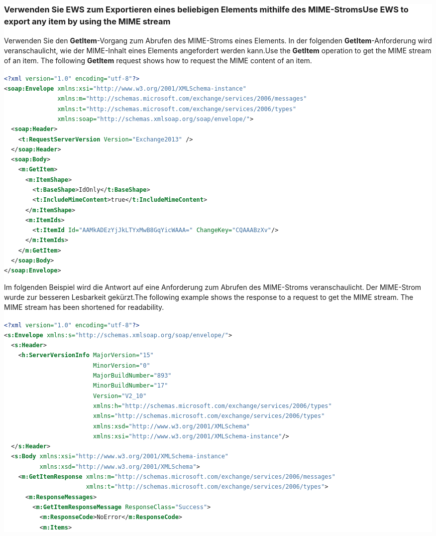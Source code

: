 ### <a name="use-ews-to-export-any-item-by-using-the-mime-stream"></a><span data-ttu-id="4652e-165">Verwenden Sie EWS zum Exportieren eines beliebigen Elements mithilfe des MIME-Stroms</span><span class="sxs-lookup"><span data-stu-id="4652e-165">Use EWS to export any item by using the MIME stream</span></span>
<span data-ttu-id="4652e-166"><a name="bk_exportewsmime"> </a></span><span class="sxs-lookup"><span data-stu-id="4652e-166"></span></span>

<span data-ttu-id="4652e-p113">Verwenden Sie den **GetItem**-Vorgang zum Abrufen des MIME-Stroms eines Elements. In der folgenden **GetItem**-Anforderung wird veranschaulicht, wie der MIME-Inhalt eines Elements angefordert werden kann.</span><span class="sxs-lookup"><span data-stu-id="4652e-p113">Use the **GetItem** operation to get the MIME stream of an item. The following **GetItem** request shows how to request the MIME content of an item.</span></span> 
  
```XML
<?xml version="1.0" encoding="utf-8"?>
<soap:Envelope xmlns:xsi="http://www.w3.org/2001/XMLSchema-instance" 
               xmlns:m="http://schemas.microsoft.com/exchange/services/2006/messages" 
               xmlns:t="http://schemas.microsoft.com/exchange/services/2006/types" 
               xmlns:soap="http://schemas.xmlsoap.org/soap/envelope/">
  <soap:Header>
    <t:RequestServerVersion Version="Exchange2013" />
  </soap:Header>
  <soap:Body>
    <m:GetItem>
      <m:ItemShape>
        <t:BaseShape>IdOnly</t:BaseShape>
        <t:IncludeMimeContent>true</t:IncludeMimeContent>
      </m:ItemShape>
      <m:ItemIds>
        <t:ItemId Id="AAMkADEzYjJkLTYxMwB8GqYicWAAA=" ChangeKey="CQAAABzXv"/>
      </m:ItemIds>
    </m:GetItem>
  </soap:Body>
</soap:Envelope>
```

<span data-ttu-id="4652e-p114">Im folgenden Beispiel wird die Antwort auf eine Anforderung zum Abrufen des MIME-Stroms veranschaulicht. Der MIME-Strom wurde zur besseren Lesbarkeit gekürzt.</span><span class="sxs-lookup"><span data-stu-id="4652e-p114">The following example shows the response to a request to get the MIME stream. The MIME stream has been shortened for readability.</span></span>
  
```XML
<?xml version="1.0" encoding="utf-8"?>
<s:Envelope xmlns:s="http://schemas.xmlsoap.org/soap/envelope/">
  <s:Header>
    <h:ServerVersionInfo MajorVersion="15" 
                         MinorVersion="0" 
                         MajorBuildNumber="893" 
                         MinorBuildNumber="17" 
                         Version="V2_10" 
                         xmlns:h="http://schemas.microsoft.com/exchange/services/2006/types" 
                         xmlns="http://schemas.microsoft.com/exchange/services/2006/types" 
                         xmlns:xsd="http://www.w3.org/2001/XMLSchema" 
                         xmlns:xsi="http://www.w3.org/2001/XMLSchema-instance"/>
  </s:Header>
  <s:Body xmlns:xsi="http://www.w3.org/2001/XMLSchema-instance" 
          xmlns:xsd="http://www.w3.org/2001/XMLSchema">
    <m:GetItemResponse xmlns:m="http://schemas.microsoft.com/exchange/services/2006/messages"
                       xmlns:t="http://schemas.microsoft.com/exchange/services/2006/types">
      <m:ResponseMessages>
        <m:GetItemResponseMessage ResponseClass="Success">
          <m:ResponseCode>NoError</m:ResponseCode>
          <m:Items>
```